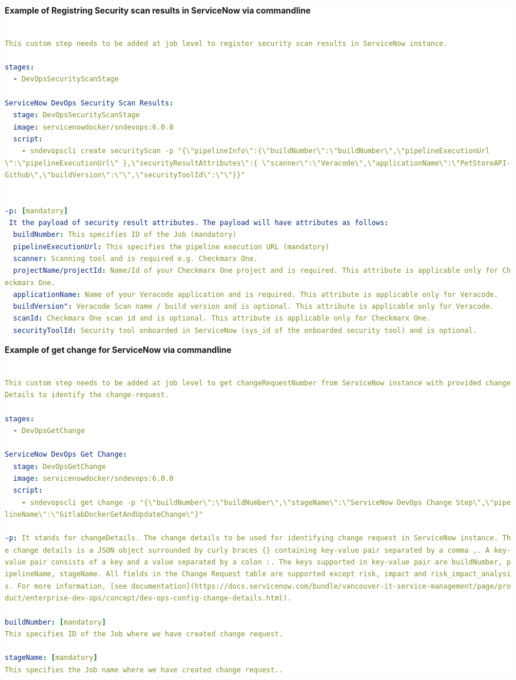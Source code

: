 **Example of Registring Security scan results in ServiceNow via commandline**
```yaml

This custom step needs to be added at job level to register security scan results in ServiceNow instance.

stages:
  - DevOpsSecurityScanStage

ServiceNow DevOps Security Scan Results:
  stage: DevOpsSecurityScanStage
  image: servicenowdocker/sndevops:6.0.0
  script: 
    - sndevopscli create securityScan -p "{\"pipelineInfo\":{\"buildNumber\":\"buildNumber\",\"pipelineExecutionUrl\":\"pipelineExecutionUrl\" },\"securityResultAttributes\":{ \"scanner\":\"Veracode\",\"applicationName\":\"PetStoreAPI-Github\",\"buildVersion\":\"\",\"securityToolId\":\"\"}}"


-p: [mandatory]
 It the payload of security result attributes. The payload will have attributes as follows:
  buildNumber: This specifies ID of the Job (mandatory)
  pipelineExecutionUrl: This specifies the pipeline execution URL (mandatory)
  scanner: Scanning tool and is required e.g. Checkmarx One.
  projectName/projectId: Name/Id of your Checkmarx One project and is required. This attribute is applicable only for Checkmarx One.
  applicationName: Name of your Veracode application and is required. This attribute is applicable only for Veracode.
  buildVersion": Veracode Scan name / build version and is optional. This attribute is applicable only for Veracode.
  scanId: Checkmarx One scan id and is optional. This attribute is applicable only for Checkmarx One.
  securityToolId: Security tool onboarded in ServiceNow (sys_id of the onboarded security tool) and is optional.

```

**Example of get change for ServiceNow via commandline**
```yaml

This custom step needs to be added at job level to get changeRequestNumber from ServiceNow instance with provided changeDetails to identify the change-request.

stages:
  - DevOpsGetChange

ServiceNow DevOps Get Change:
  stage: DevOpsGetChange
  image: servicenowdocker/sndevops:6.0.0
  script: 
    - sndevopscli get change -p "{\"buildNumber\":\"buildNumber\",\"stageName\":\"ServiceNow DevOps Change Step\",\"pipelineName\":\"GitlabDockerGetAndUpdateChange\"}"

-p: It stands for changeDetails. The change details to be used for identifying change request in ServiceNow instance. The change details is a JSON object surrounded by curly braces {} containing key-value pair separated by a comma ,. A key-value pair consists of a key and a value separated by a colon :. The keys supported in key-value pair are buildNumber, pipelineName, stageName. All fields in the Change Request table are supported except risk, impact and risk_impact_analysis. For more information, [see documentation](https://docs.servicenow.com/bundle/vancouver-it-service-management/page/product/enterprise-dev-ops/concept/dev-ops-config-change-details.html).

buildNumber: [mandatory]
This specifies ID of the Job where we have created change request.

stageName: [mandatory]
This specifies the Job name where we have created change request..
```